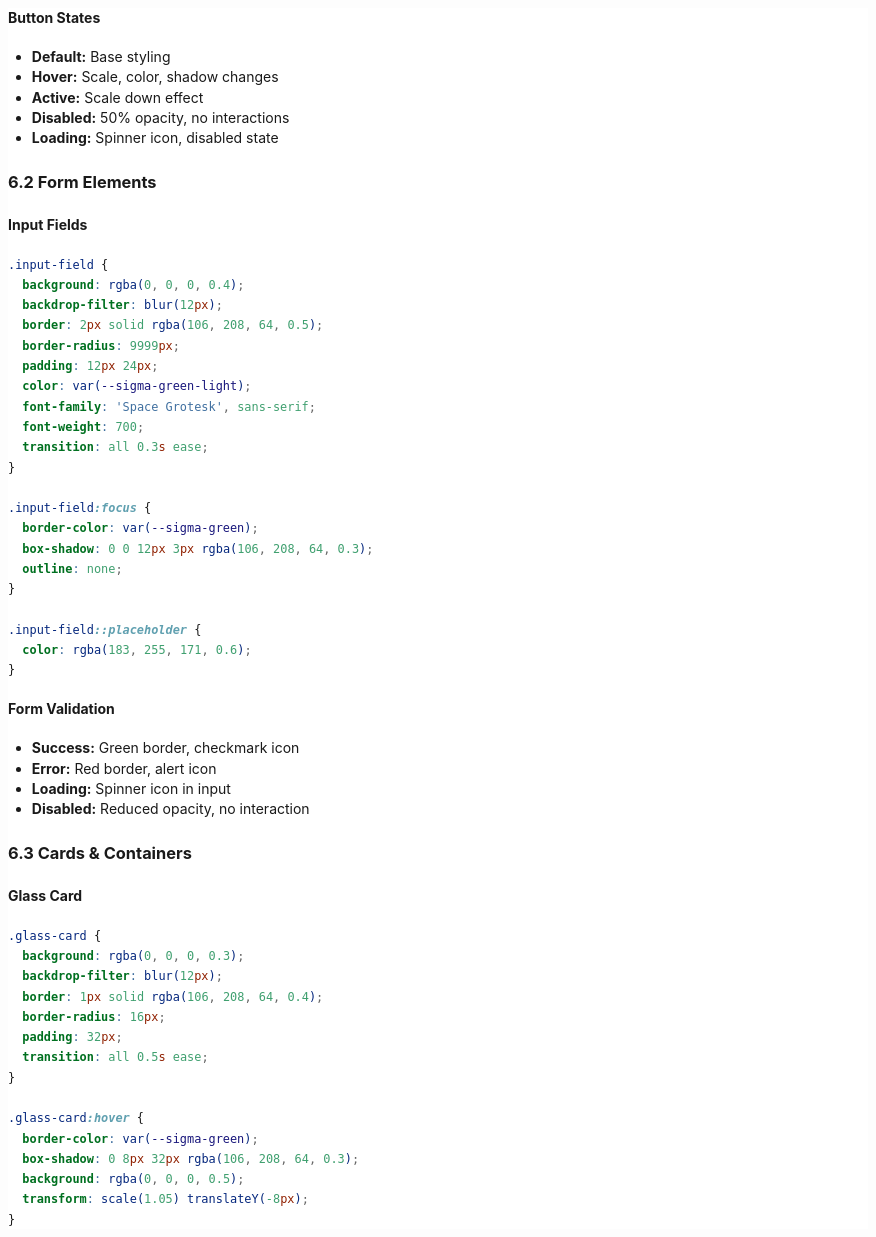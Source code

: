 #### Button States
- **Default:** Base styling
- **Hover:** Scale, color, shadow changes
- **Active:** Scale down effect
- **Disabled:** 50% opacity, no interactions
- **Loading:** Spinner icon, disabled state

### 6.2 Form Elements

#### Input Fields
```css
.input-field {
  background: rgba(0, 0, 0, 0.4);
  backdrop-filter: blur(12px);
  border: 2px solid rgba(106, 208, 64, 0.5);
  border-radius: 9999px;
  padding: 12px 24px;
  color: var(--sigma-green-light);
  font-family: 'Space Grotesk', sans-serif;
  font-weight: 700;
  transition: all 0.3s ease;
}

.input-field:focus {
  border-color: var(--sigma-green);
  box-shadow: 0 0 12px 3px rgba(106, 208, 64, 0.3);
  outline: none;
}

.input-field::placeholder {
  color: rgba(183, 255, 171, 0.6);
}
```

#### Form Validation
- **Success:** Green border, checkmark icon
- **Error:** Red border, alert icon  
- **Loading:** Spinner icon in input
- **Disabled:** Reduced opacity, no interaction

### 6.3 Cards & Containers

#### Glass Card
```css
.glass-card {
  background: rgba(0, 0, 0, 0.3);
  backdrop-filter: blur(12px);
  border: 1px solid rgba(106, 208, 64, 0.4);
  border-radius: 16px;
  padding: 32px;
  transition: all 0.5s ease;
}

.glass-card:hover {
  border-color: var(--sigma-green);
  box-shadow: 0 8px 32px rgba(106, 208, 64, 0.3);
  background: rgba(0, 0, 0, 0.5);
  transform: scale(1.05) translateY(-8px);
}
```
